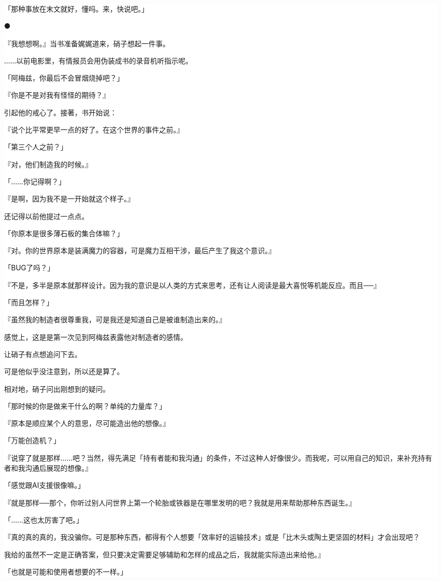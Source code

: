 「那种事放在末文就好，懂吗。来，快说吧。」

●

『我想想啊。』当书准备娓娓道来，硝子想起一件事。

……以前电影里，有情报员会用伪装成书的录音机听指示呢。

「阿梅兹，你最后不会冒烟烧掉吧？」

『你是不是对我有怪怪的期待？』

引起他的戒心了。接著，书开始说：

『说个比平常更早一点的好了。在这个世界的事件之前。』

「第三个人之前？」

『对，他们制造我的时候。』

「……你记得啊？」

『是啊，因为我不是一开始就这个样子。』

还记得以前他提过一点点。

「你原本是很多薄石板的集合体嘛？」

『对。你的世界原本是装满魔力的容器，可是魔力互相干涉，最后产生了我这个意识。』

「BUG了吗？」

『不是，多半是原本就那样设计。因为我的意识是以人类的方式来思考，还有让人阅读是最大喜悦等机能反应。而且──』

「而且怎样？」

『虽然我的制造者很尊重我，可是我还是知道自己是被谁制造出来的。』

感觉上，这是是第一次见到阿梅兹表露他对制造者的感情。

让硝子有点想追问下去。

可是他似乎没注意到，所以还是算了。

相对地，硝子问出刚想到的疑问。

「那时候的你是做来干什么的啊？单纯的力量库？」

『原本是顺应某个人的意思，尽可能造出他的想像。』

「万能创造机？」

『说穿了就是那样……吧？当然，得先满足「持有者能和我沟通」的条件，不过这种人好像很少。而我呢，可以用自己的知识，来补充持有者和我沟通后展现的想像。』

「感觉跟AI支援很像嘛。」

『就是那样──那个，你听过别人问世界上第一个轮胎或铁器是在哪里发明的吧？我就是用来帮助那种东西诞生。』

「……这也太厉害了吧。」

『真的真的真的，我没骗你。可是那种东西，都得有个人想要「效率好的运输技术」或是「比木头或陶土更坚固的材料」才会出现吧？

我给的虽然不一定是正确答案，但只要决定需要足够辅助和怎样的成品之后，我就能实际造出来给他。』

「也就是可能和使用者想要的不一样。」
